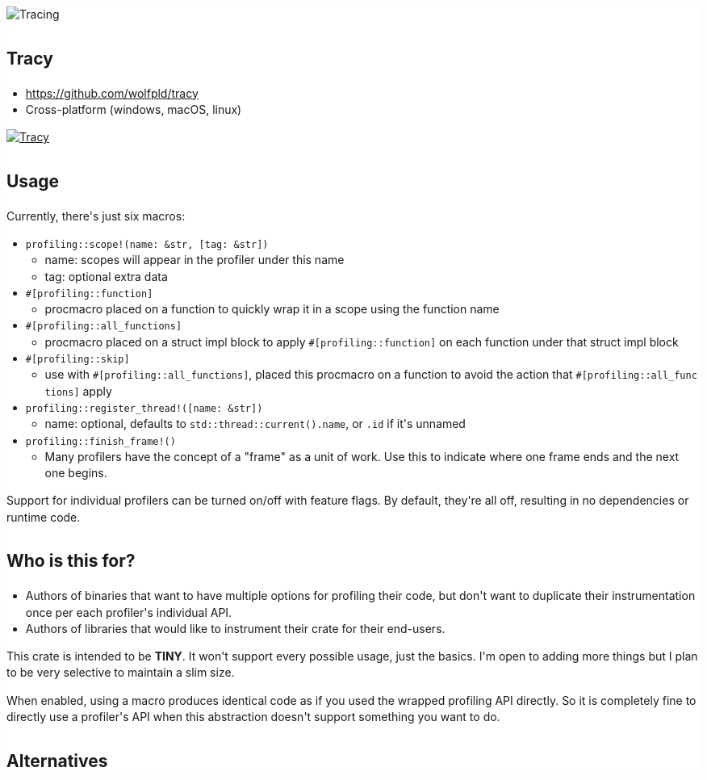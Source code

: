 ![Tracing](screenshots/tracing.png)

## Tracy

* https://github.com/wolfpld/tracy
* Cross-platform (windows, macOS, linux)

[![Tracy](screenshots/tracy-small.png)](screenshots/tracy.jpeg)

## Usage

Currently, there's just six macros:
 * `profiling::scope!(name: &str, [tag: &str])`
     * name: scopes will appear in the profiler under this name
     * tag: optional extra data
 * `#[profiling::function]`
     * procmacro placed on a function to quickly wrap it in a scope using the function name
 * `#[profiling::all_functions]`
     * procmacro placed on a struct impl block to apply `#[profiling::function]` on each function under that struct impl block
 * `#[profiling::skip]`
     * use with `#[profiling::all_functions]`, placed this procmacro on a function to avoid the  action that `#[profiling::all_functions]` apply
 * `profiling::register_thread!([name: &str])`
     * name: optional, defaults to `std::thread::current().name`, or `.id` if it's unnamed
 * `profiling::finish_frame!()`
     * Many profilers have the concept of a "frame" as a unit of work. Use this to indicate where one frame ends and the
       next one begins.

Support for individual profilers can be turned on/off with feature flags. By default, they're all off, resulting in
no dependencies or runtime code.

## Who is this for?
 * Authors of binaries that want to have multiple options for profiling their code, but don't want to duplicate their
   instrumentation once per each profiler's individual API.
 * Authors of libraries that would like to instrument their crate for their end-users.
 
This crate is intended to be **TINY**. It won't support every possible usage, just the basics. I'm open to adding
more things but I plan to be very selective to maintain a slim size.

When enabled, using a macro produces identical code as if you used the wrapped profiling API directly. So it is
completely fine to directly use a profiler's API when this abstraction doesn't support something you want to do.

## Alternatives

